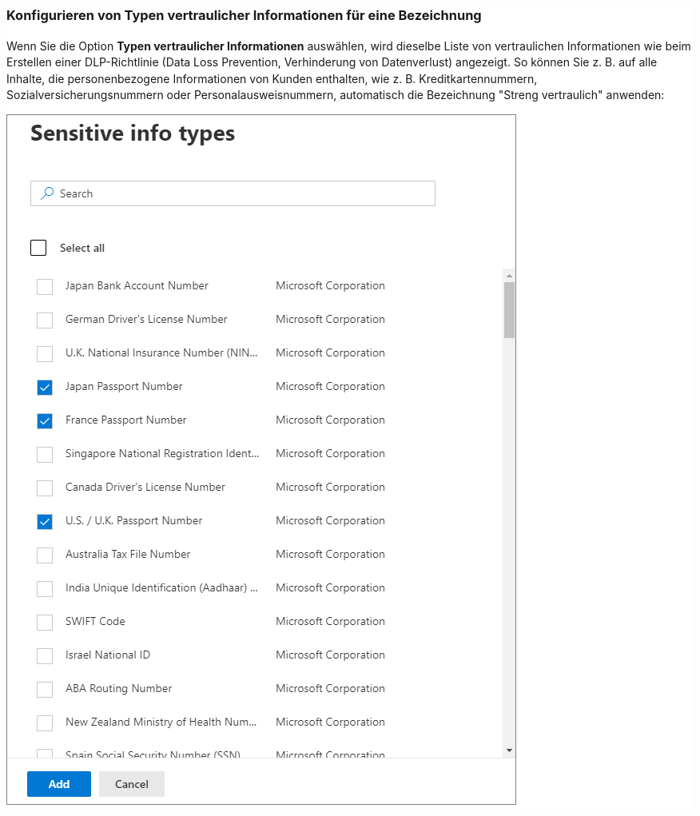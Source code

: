 ### <a name="configuring-sensitive-info-types-for-a-label"></a>Konfigurieren von Typen vertraulicher Informationen für eine Bezeichnung

Wenn Sie die Option **Typen vertraulicher Informationen** auswählen, wird dieselbe Liste von vertraulichen Informationen wie beim Erstellen einer DLP-Richtlinie (Data Loss Prevention, Verhinderung von Datenverlust) angezeigt. So können Sie z. B. auf alle Inhalte, die personenbezogene Informationen von Kunden enthalten, wie z. B. Kreditkartennummern, Sozialversicherungsnummern oder Personalausweisnummern, automatisch die Bezeichnung "Streng vertraulich" anwenden:

![Typen vertraulicher Informationen für die automatische Zuweisung von Bezeichnungen in Office-Apps](../media/sensitivity-labels-sensitive-info-types.png)
